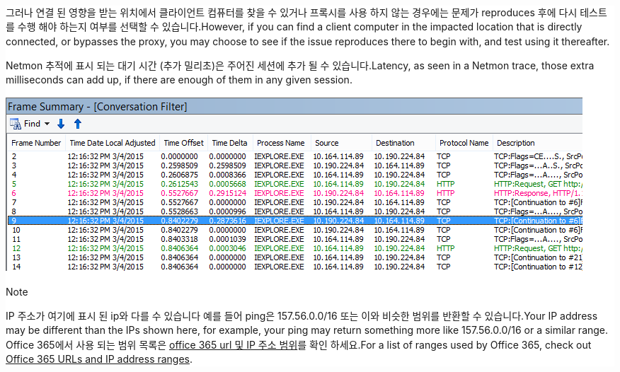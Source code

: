 <span data-ttu-id="89d1e-369">그러나 연결 된 영향을 받는 위치에서 클라이언트 컴퓨터를 찾을 수 있거나 프록시를 사용 하지 않는 경우에는 문제가 reproduces 후에 다시 테스트를 수행 해야 하는지 여부를 선택할 수 있습니다.</span><span class="sxs-lookup"><span data-stu-id="89d1e-369">However, if you can find a client computer in the impacted location that is directly connected, or bypasses the proxy, you may choose to see if the issue reproduces there to begin with, and test using it thereafter.</span></span>

<span data-ttu-id="89d1e-370">Netmon 추적에 표시 되는 대기 시간 (추가 밀리초)은 주어진 세션에 추가 될 수 있습니다.</span><span class="sxs-lookup"><span data-stu-id="89d1e-370">Latency, as seen in a Netmon trace, those extra milliseconds can add up, if there are enough of them in any given session.</span></span>  

![프레임 요약에 Netmon 기본 시간 변화량 열이 추가된 Netmon의 일반 대기 시간입니다.](media/7ad17380-8527-4bc2-9b9b-6310cf19ba6b.PNG)

> [!NOTE]
> <span data-ttu-id="89d1e-372">IP 주소가 여기에 표시 된 ip와 다를 수 있습니다 예를 들어 ping은 157.56.0.0/16 또는 이와 비슷한 범위를 반환할 수 있습니다.</span><span class="sxs-lookup"><span data-stu-id="89d1e-372">Your IP address may be different than the IPs shown here, for example, your ping may return something more like 157.56.0.0/16 or a similar range.</span></span> <span data-ttu-id="89d1e-373">Office 365에서 사용 되는 범위 목록은 [office 365 url 및 IP 주소 범위](https://technet.microsoft.com/en-us/library/hh373144.aspx)를 확인 하세요.</span><span class="sxs-lookup"><span data-stu-id="89d1e-373">For a list of ranges used by Office 365, check out [Office 365 URLs and IP address ranges](https://technet.microsoft.com/en-us/library/hh373144.aspx).</span></span>


